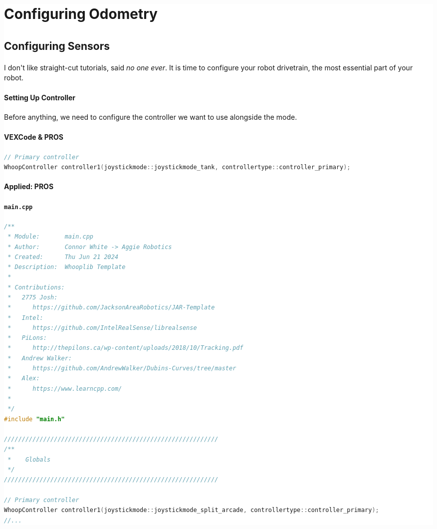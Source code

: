 # Configuring Odometry

## Configuring Sensors

I don't like straight-cut tutorials, said *no one ever*. It is time to configure your robot drivetrain,
the most essential part of your robot.

#### Setting Up Controller

Before anything, we need to configure the controller we want to use alongside the mode.



#### **VEXCode & PROS**

```cpp
// Primary controller
WhoopController controller1(joystickmode::joystickmode_tank, controllertype::controller_primary);
```

#### **Applied: PROS**

#### `main.cpp`

```cpp
/**
 * Module:       main.cpp
 * Author:       Connor White -> Aggie Robotics
 * Created:      Thu Jun 21 2024
 * Description:  Whooplib Template
 *
 * Contributions:
 *   2775 Josh:
 *      https://github.com/JacksonAreaRobotics/JAR-Template
 *   Intel:
 *      https://github.com/IntelRealSense/librealsense
 *   PiLons:
 *      http://thepilons.ca/wp-content/uploads/2018/10/Tracking.pdf
 *   Andrew Walker:
 *      https://github.com/AndrewWalker/Dubins-Curves/tree/master
 *   Alex:
 *      https://www.learncpp.com/
 *
 */
#include "main.h"

////////////////////////////////////////////////////////////
/**
 *    Globals
 */
////////////////////////////////////////////////////////////

// Primary controller
WhoopController controller1(joystickmode::joystickmode_split_arcade, controllertype::controller_primary);
//...
```
